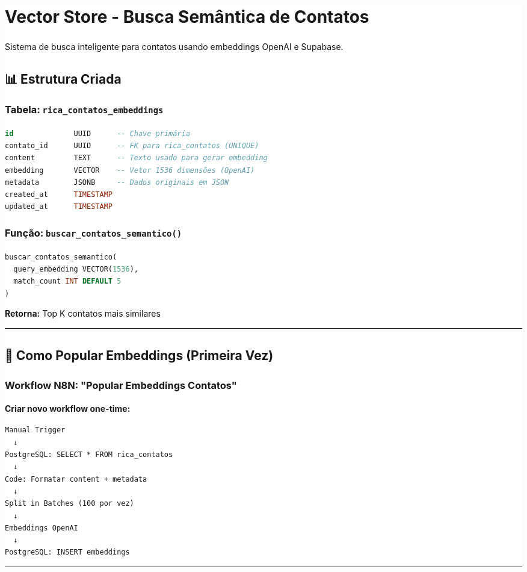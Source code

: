 # Vector Store - Busca Semântica de Contatos

Sistema de busca inteligente para contatos usando embeddings OpenAI e Supabase.

## 📊 Estrutura Criada

### Tabela: `rica_contatos_embeddings`

```sql
id              UUID      -- Chave primária
contato_id      UUID      -- FK para rica_contatos (UNIQUE)
content         TEXT      -- Texto usado para gerar embedding
embedding       VECTOR    -- Vetor 1536 dimensões (OpenAI)
metadata        JSONB     -- Dados originais em JSON
created_at      TIMESTAMP
updated_at      TIMESTAMP
```

### Função: `buscar_contatos_semantico()`

```sql
buscar_contatos_semantico(
  query_embedding VECTOR(1536),
  match_count INT DEFAULT 5
)
```

**Retorna:** Top K contatos mais similares

---

## 🔄 Como Popular Embeddings (Primeira Vez)

### Workflow N8N: "Popular Embeddings Contatos"

**Criar novo workflow one-time:**

```
Manual Trigger
  ↓
PostgreSQL: SELECT * FROM rica_contatos
  ↓
Code: Formatar content + metadata
  ↓
Split in Batches (100 por vez)
  ↓
Embeddings OpenAI
  ↓
PostgreSQL: INSERT embeddings
```

---
